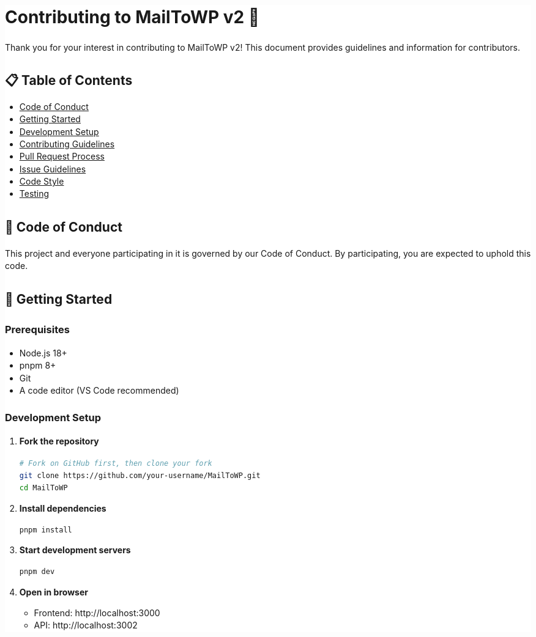 # Contributing to MailToWP v2 🤝

Thank you for your interest in contributing to MailToWP v2! This document provides guidelines and information for contributors.

## 📋 Table of Contents

- [Code of Conduct](#code-of-conduct)
- [Getting Started](#getting-started)
- [Development Setup](#development-setup)
- [Contributing Guidelines](#contributing-guidelines)
- [Pull Request Process](#pull-request-process)
- [Issue Guidelines](#issue-guidelines)
- [Code Style](#code-style)
- [Testing](#testing)

## 📜 Code of Conduct

This project and everyone participating in it is governed by our Code of Conduct. By participating, you are expected to uphold this code.

## 🚀 Getting Started

### Prerequisites

- Node.js 18+ 
- pnpm 8+
- Git
- A code editor (VS Code recommended)

### Development Setup

1. **Fork the repository**
   ```bash
   # Fork on GitHub first, then clone your fork
   git clone https://github.com/your-username/MailToWP.git
   cd MailToWP
   ```

2. **Install dependencies**
   ```bash
   pnpm install
   ```

3. **Start development servers**
   ```bash
   pnpm dev
   ```

4. **Open in browser**
   - Frontend: http://localhost:3000
   - API: http://localhost:3002
